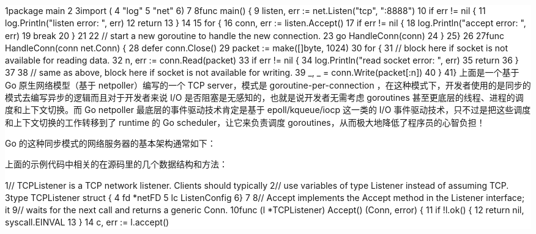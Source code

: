  1package main
 2
 3import (
 4	"log"
 5	"net"
 6)
 7
 8func main() {
 9	listen, err := net.Listen("tcp", ":8888")
10	if err != nil {
11		log.Println("listen error: ", err)
12		return
13	}
14
15	for {
16		conn, err := listen.Accept()
17		if err != nil {
18			log.Println("accept error: ", err)
19			break
20		}
21
22		// start a new goroutine to handle the new connection.
23		go HandleConn(conn)
24	}
25}
26
27func HandleConn(conn net.Conn) {
28	defer conn.Close()
29	packet := make([]byte, 1024)
30	for {
31		// block here if socket is not available for reading data.
32		n, err := conn.Read(packet)
33		if err != nil {
34			log.Println("read socket error: ", err)
35			return
36		}
37
38		// same as above, block here if socket is not available for writing.
39		_, _ = conn.Write(packet[:n])
40	}
41}
上面是一个基于 Go 原生网络模型（基于 netpoller）编写的一个 TCP server，模式是 goroutine-per-connection ，在这种模式下，开发者使用的是同步的模式去编写异步的逻辑而且对于开发者来说 I/O 是否阻塞是无感知的，也就是说开发者无需考虑 goroutines 甚至更底层的线程、进程的调度和上下文切换。而 Go netpoller 最底层的事件驱动技术肯定是基于 epoll/kqueue/iocp 这一类的 I/O 事件驱动技术，只不过是把这些调度和上下文切换的工作转移到了 runtime 的 Go scheduler，让它来负责调度 goroutines，从而极大地降低了程序员的心智负担！

Go 的这种同步模式的网络服务器的基本架构通常如下：



上面的示例代码中相关的在源码里的几个数据结构和方法：

 1// TCPListener is a TCP network listener. Clients should typically
 2// use variables of type Listener instead of assuming TCP.
 3type TCPListener struct {
 4	fd *netFD
 5	lc ListenConfig
 6}
 7
 8// Accept implements the Accept method in the Listener interface; it
 9// waits for the next call and returns a generic Conn.
10func (l *TCPListener) Accept() (Conn, error) {
11	if !l.ok() {
12		return nil, syscall.EINVAL
13	}
14	c, err := l.accept()